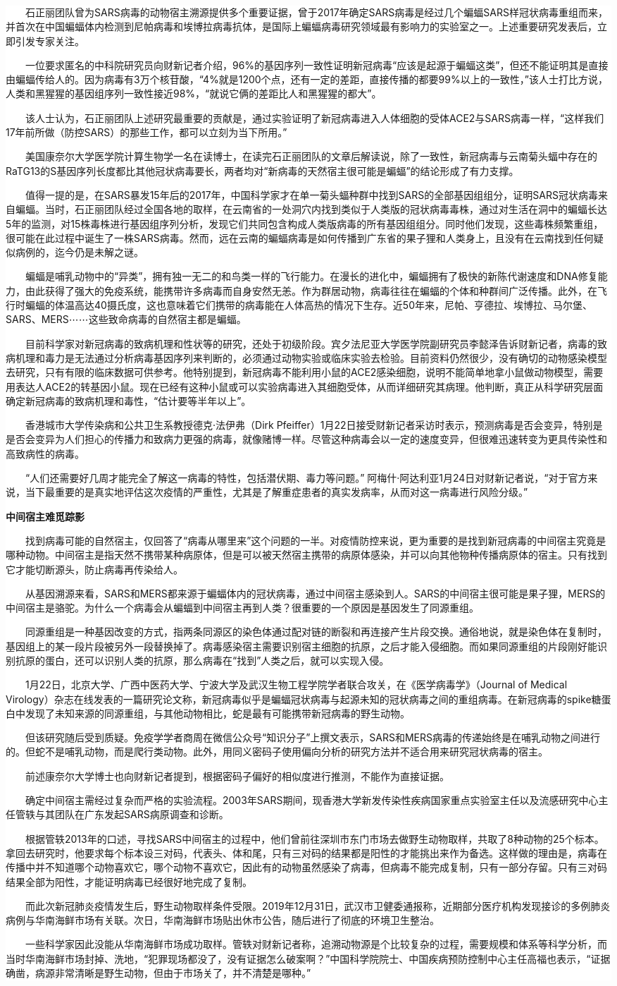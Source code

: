 　　石正丽团队曾为SARS病毒的动物宿主溯源提供多个重要证据，曾于2017年确定SARS病毒是经过几个蝙蝠SARS样冠状病毒重组而来，并首次在中国蝙蝠体内检测到尼帕病毒和埃博拉病毒抗体，是国际上蝙蝠病毒研究领域最有影响力的实验室之一。上述重要研究发表后，立即引发专家关注。

　　一位要求匿名的中科院研究员向财新记者介绍，96%的基因序列一致性证明新冠病毒“应该是起源于蝙蝠这类”，但还不能证明其是直接由蝙蝠传给人的。因为病毒有3万个核苷酸，“4%就是1200个点，还有一定的差距，直接传播的都要99%以上的一致性，”该人士打比方说，人类和黑猩猩的基因组序列一致性接近98%，“就说它俩的差距比人和黑猩猩的都大”。

　　该人士认为，石正丽团队上述研究最重要的贡献是，通过实验证明了新冠病毒进入人体细胞的受体ACE2与SARS病毒一样，“这样我们17年前所做（防控SARS）的那些工作，都可以立刻为当下所用。”

　　美国康奈尔大学医学院计算生物学一名在读博士，在读完石正丽团队的文章后解读说，除了一致性，新冠病毒与云南菊头蝠中存在的RaTG13的S基因序列长度都比其他冠状病毒要长，两者均对“新病毒的天然宿主很可能是蝙蝠”的结论形成了有力支撑。

　　值得一提的是，在SARS暴发15年后的2017年，中国科学家才在单一菊头蝠种群中找到SARS的全部基因组组分，证明SARS冠状病毒来自蝙蝠。当时，石正丽团队经过全国各地的取样，在云南省的一处洞穴内找到类似于人类版的冠状病毒毒株，通过对生活在洞中的蝙蝠长达5年的监测，对15株毒株进行基因组序列分析，发现它们共同包含构成人类版病毒的所有基因组组分。同时他们发现，这些毒株频繁重组，很可能在此过程中诞生了一株SARS病毒。然而，远在云南的蝙蝠病毒是如何传播到广东省的果子狸和人类身上，且没有在云南找到任何疑似病例的，迄今仍是未解之谜。

　　蝙蝠是哺乳动物中的“异类”，拥有独一无二的和鸟类一样的飞行能力。在漫长的进化中，蝙蝠拥有了极快的新陈代谢速度和DNA修复能力，由此获得了强大的免疫系统，能携带许多病毒而自身安然无恙。作为群居动物，病毒往往在蝙蝠的个体和种群间广泛传播。此外，在飞行时蝙蝠的体温高达40摄氏度，这也意味着它们携带的病毒能在人体高热的情况下生存。近50年来，尼帕、亨德拉、埃博拉、马尔堡、SARS、MERS⋯⋯这些致命病毒的自然宿主都是蝙蝠。

　　目前科学家对新冠病毒的致病机理和性状等的研究，还处于初级阶段。宾夕法尼亚大学医学院副研究员李懿泽告诉财新记者，病毒的致病机理和毒力是无法通过分析病毒基因序列来判断的，必须通过动物实验或临床实验去检验。目前资料仍然很少，没有确切的动物感染模型去研究，只有有限的临床数据可供参考。他特别提到，新冠病毒不能利用小鼠的ACE2感染细胞，说明不能简单地拿小鼠做动物模型，需要用表达人ACE2的转基因小鼠。现在已经有这种小鼠或可以实验病毒进入其细胞受体，从而详细研究其病理。他判断，真正从科学研究层面确定新冠病毒的致病机理和毒性，“估计要等半年以上”。

　　香港城市大学传染病和公共卫生系教授德克·法伊弗（Dirk Pfeiffer）1月22日接受财新记者采访时表示，预测病毒是否会变异，特别是是否会变异为人们担心的传播力和致病力更强的病毒，就像赌博一样。尽管这种病毒会以一定的速度变异，但很难迅速转变为更具传染性和高致病性的病毒。

　　“人们还需要好几周才能完全了解这一病毒的特性，包括潜伏期、毒力等问题。” 阿梅什·阿达利亚1月24日对财新记者说，“对于官方来说，当下最重要的是真实地评估这次疫情的严重性，尤其是了解重症患者的真实发病率，从而对这一病毒进行风险分级。”

**中间宿主难觅踪影**

　　找到病毒可能的自然宿主，仅回答了“病毒从哪里来”这个问题的一半。对疫情防控来说，更为重要的是找到新冠病毒的中间宿主究竟是哪种动物。中间宿主是指天然不携带某种病原体，但是可以被天然宿主携带的病原体感染，并可以向其他物种传播病原体的宿主。只有找到它才能切断源头，防止病毒再传染给人。

　　从基因溯源来看，SARS和MERS都来源于蝙蝠体内的冠状病毒，通过中间宿主感染到人。SARS的中间宿主很可能是果子狸，MERS的中间宿主是骆驼。为什么一个病毒会从蝙蝠到中间宿主再到人类？很重要的一个原因是基因发生了同源重组。

　　同源重组是一种基因改变的方式，指两条同源区的染色体通过配对链的断裂和再连接产生片段交换。通俗地说，就是染色体在复制时，基因组上的某一段片段被另外一段替换掉了。病毒感染宿主需要识别宿主细胞的抗原，之后才能入侵细胞。而如果同源重组的片段刚好能识别抗原的蛋白，还可以识别人类的抗原，那么病毒在“找到”人类之后，就可以实现入侵。

　　1月22日，北京大学、广西中医药大学、宁波大学及武汉生物工程学院学者联合攻关，在《医学病毒学》（Journal of Medical Virology）杂志在线发表的一篇研究论文称，新冠病毒似乎是蝙蝠冠状病毒与起源未知的冠状病毒之间的重组病毒。在新冠病毒的spike糖蛋白中发现了未知来源的同源重组，与其他动物相比，蛇是最有可能携带新冠病毒的野生动物。

　　但该研究随后受到质疑。免疫学学者商周在微信公众号“知识分子”上撰文表示，SARS和MERS病毒的传递始终是在哺乳动物之间进行的。但蛇不是哺乳动物，而是爬行类动物。此外，用同义密码子使用偏向分析的研究方法并不适合用来研究冠状病毒的宿主。

　　前述康奈尔大学博士也向财新记者提到，根据密码子偏好的相似度进行推测，不能作为直接证据。

　　确定中间宿主需经过复杂而严格的实验流程。2003年SARS期间，现香港大学新发传染性疾病国家重点实验室主任以及流感研究中心主任管轶与其团队在广东发起SARS病原调查和诊断。

　　根据管轶2013年的口述，寻找SARS中间宿主的过程中，他们曾前往深圳市东门市场去做野生动物取样，共取了8种动物的25个标本。拿回去研究时，他要求每个标本设三对码，代表头、体和尾，只有三对码的结果都是阳性的才能挑出来作为备选。这样做的理由是，病毒在传播中并不知道哪个动物喜欢它，哪个动物不喜欢它，因此有的动物虽然感染了病毒，但病毒不能完成复制，只有一部分存留。只有三对码结果全部为阳性，才能证明病毒已经很好地完成了复制。

　　而此次新冠肺炎疫情发生后，野生动物取样条件受限。2019年12月31日，武汉市卫健委通报称，近期部分医疗机构发现接诊的多例肺炎病例与华南海鲜市场有关联。次日，华南海鲜市场贴出休市公告，随后进行了彻底的环境卫生整治。

　　一些科学家因此没能从华南海鲜市场成功取样。管轶对财新记者称，追溯动物源是个比较复杂的过程，需要规模和体系等科学分析，而当时华南海鲜市场封掉、洗地，“犯罪现场都没了，没有证据怎么破案啊？”中国科学院院士、中国疾病预防控制中心主任高福也表示，“证据确凿，病源非常清晰是野生动物，但由于市场关了，并不清楚是哪种。”

